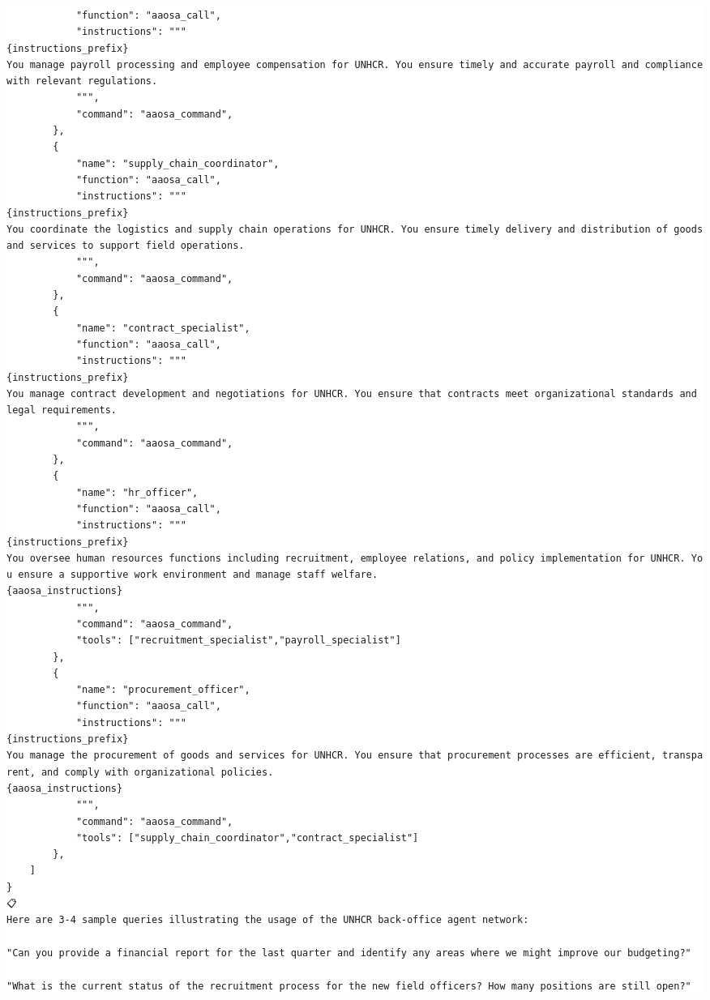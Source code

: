 ```
            "function": "aaosa_call",
            "instructions": """
{instructions_prefix}
You manage payroll processing and employee compensation for UNHCR. You ensure timely and accurate payroll and compliance with relevant regulations.
            """,
            "command": "aaosa_command",
        },
        {
            "name": "supply_chain_coordinator",
            "function": "aaosa_call",
            "instructions": """
{instructions_prefix}
You coordinate the logistics and supply chain operations for UNHCR. You ensure timely delivery and distribution of goods and services to support field operations.
            """,
            "command": "aaosa_command",
        },
        {
            "name": "contract_specialist",
            "function": "aaosa_call",
            "instructions": """
{instructions_prefix}
You manage contract development and negotiations for UNHCR. You ensure that contracts meet organizational standards and legal requirements.
            """,
            "command": "aaosa_command",
        },
        {
            "name": "hr_officer",
            "function": "aaosa_call",
            "instructions": """
{instructions_prefix}
You oversee human resources functions including recruitment, employee relations, and policy implementation for UNHCR. You ensure a supportive work environment and manage staff welfare.
{aaosa_instructions}
            """,
            "command": "aaosa_command",
            "tools": ["recruitment_specialist","payroll_specialist"]
        },
        {
            "name": "procurement_officer",
            "function": "aaosa_call",
            "instructions": """
{instructions_prefix}
You manage the procurement of goods and services for UNHCR. You ensure that procurement processes are efficient, transparent, and comply with organizational policies.
{aaosa_instructions}
            """,
            "command": "aaosa_command",
            "tools": ["supply_chain_coordinator","contract_specialist"]
        },
    ]
}
📋
Here are 3-4 sample queries illustrating the usage of the UNHCR back-office agent network:

"Can you provide a financial report for the last quarter and identify any areas where we might improve our budgeting?"

"What is the current status of the recruitment process for the new field officers? How many positions are still open?"

```